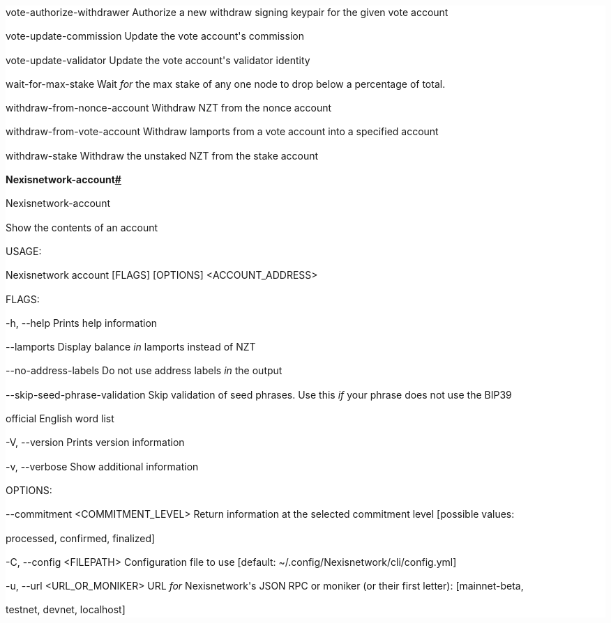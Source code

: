 &#x20;   vote-authorize-withdrawer      Authorize a new withdraw signing keypair for the given vote account

&#x20;   vote-update-commission         Update the vote account's commission

&#x20;   vote-update-validator          Update the vote account's validator identity

&#x20;   wait-for-max-stake             Wait _for_ the max stake of any one node to drop below a percentage of total.

&#x20;   withdraw-from-nonce-account    Withdraw NZT from the nonce account

&#x20;   withdraw-from-vote-account     Withdraw lamports from a vote account into a specified account

&#x20;   withdraw-stake                 Withdraw the unstaked NZT from the stake account

**Nexisnetwork-account**[**#**](https://docs.nexis.network/cli/usage#nexis-account)

Nexisnetwork-account

Show the contents of an account

&#x20;

USAGE:

&#x20;   Nexisnetwork account \[FLAGS] \[OPTIONS] \<ACCOUNT\_ADDRESS>

&#x20;

FLAGS:

&#x20;   \-h, --help                           Prints help information

&#x20;       \--lamports                       Display balance _in_ lamports instead of NZT

&#x20;       \--no-address-labels              Do not use address labels _in_ the output

&#x20;       \--skip-seed-phrase-validation    Skip validation of seed phrases. Use this _if_ your phrase does not use the BIP39

&#x20;                                        official English word list

&#x20;   \-V, --version                        Prints version information

&#x20;   \-v, --verbose                        Show additional information

&#x20;

OPTIONS:

&#x20;       \--commitment \<COMMITMENT\_LEVEL>    Return information at the selected commitment level \[possible values:

&#x20;                                          processed, confirmed, finalized]

&#x20;   \-C, --config \<FILEPATH>                Configuration file to use \[default: \~/.config/Nexisnetwork/cli/config.yml]

&#x20;   \-u, --url \<URL\_OR\_MONIKER>             URL _for_ Nexisnetwork's JSON RPC or moniker (or their first letter): \[mainnet-beta,

&#x20;                                          testnet, devnet, localhost]
